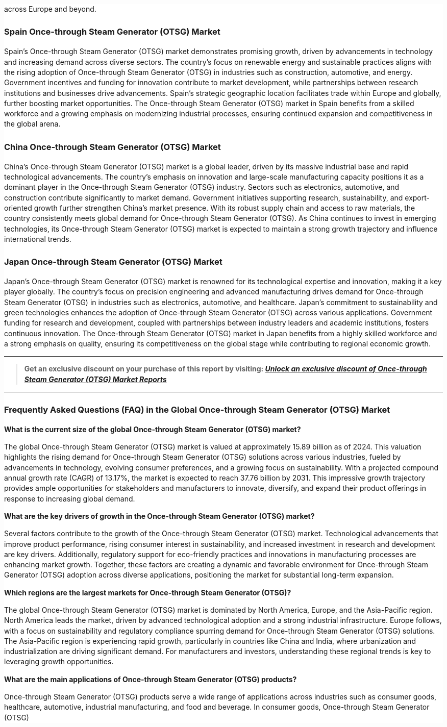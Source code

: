 across Europe and beyond.</p><h3>Spain Once-through Steam Generator (OTSG) Market</h3><p>Spain&rsquo;s Once-through Steam Generator (OTSG) market demonstrates promising growth, driven by advancements in technology and increasing demand across diverse sectors. The country&rsquo;s focus on renewable energy and sustainable practices aligns with the rising adoption of Once-through Steam Generator (OTSG) in industries such as construction, automotive, and energy. Government incentives and funding for innovation contribute to market development, while partnerships between research institutions and businesses drive advancements. Spain&rsquo;s strategic geographic location facilitates trade within Europe and globally, further boosting market opportunities. The Once-through Steam Generator (OTSG) market in Spain benefits from a skilled workforce and a growing emphasis on modernizing industrial processes, ensuring continued expansion and competitiveness in the global arena.</p><h3>China Once-through Steam Generator (OTSG) Market</h3><p>China&rsquo;s Once-through Steam Generator (OTSG) market is a global leader, driven by its massive industrial base and rapid technological advancements. The country&rsquo;s emphasis on innovation and large-scale manufacturing capacity positions it as a dominant player in the Once-through Steam Generator (OTSG) industry. Sectors such as electronics, automotive, and construction contribute significantly to market demand. Government initiatives supporting research, sustainability, and export-oriented growth further strengthen China&rsquo;s market presence. With its robust supply chain and access to raw materials, the country consistently meets global demand for Once-through Steam Generator (OTSG). As China continues to invest in emerging technologies, its Once-through Steam Generator (OTSG) market is expected to maintain a strong growth trajectory and influence international trends.</p><h3>Japan Once-through Steam Generator (OTSG) Market</h3><p>Japan&rsquo;s Once-through Steam Generator (OTSG) market is renowned for its technological expertise and innovation, making it a key player globally. The country&rsquo;s focus on precision engineering and advanced manufacturing drives demand for Once-through Steam Generator (OTSG) in industries such as electronics, automotive, and healthcare. Japan&rsquo;s commitment to sustainability and green technologies enhances the adoption of Once-through Steam Generator (OTSG) across various applications. Government funding for research and development, coupled with partnerships between industry leaders and academic institutions, fosters continuous innovation. The Once-through Steam Generator (OTSG) market in Japan benefits from a highly skilled workforce and a strong emphasis on quality, ensuring its competitiveness on the global stage while contributing to regional economic growth.</p><hr /><blockquote><p><strong>Get an exclusive discount on your purchase of this report by visiting: <em><a href="://marketresearchpulse.com/ask-for-discount/21169?utm_source=Github&amp;utm_medium=0115">Unlock an exclusive discount of Once-through Steam Generator (OTSG) Market Reports</a></em>&nbsp;</strong></p></blockquote><hr /><h3>Frequently Asked Questions (FAQ) in the Global Once-through Steam Generator (OTSG) Market</h3><p><strong>What is the current size of the global Once-through Steam Generator (OTSG) market?</strong></p><p>The global Once-through Steam Generator (OTSG) market is valued at approximately 15.89 billion as of 2024. This valuation highlights the rising demand for Once-through Steam Generator (OTSG) solutions across various industries, fueled by advancements in technology, evolving consumer preferences, and a growing focus on sustainability. With a projected compound annual growth rate (CAGR) of 13.17%, the market is expected to reach 37.76 billion by 2031. This impressive growth trajectory provides ample opportunities for stakeholders and manufacturers to innovate, diversify, and expand their product offerings in response to increasing global demand.</p><p><strong>What are the key drivers of growth in the Once-through Steam Generator (OTSG) market?</strong></p><p>Several factors contribute to the growth of the Once-through Steam Generator (OTSG) market. Technological advancements that improve product performance, rising consumer interest in sustainability, and increased investment in research and development are key drivers. Additionally, regulatory support for eco-friendly practices and innovations in manufacturing processes are enhancing market growth. Together, these factors are creating a dynamic and favorable environment for Once-through Steam Generator (OTSG) adoption across diverse applications, positioning the market for substantial long-term expansion.</p><p><strong>Which regions are the largest markets for Once-through Steam Generator (OTSG)?</strong></p><p>The global Once-through Steam Generator (OTSG) market is dominated by North America, Europe, and the Asia-Pacific region. North America leads the market, driven by advanced technological adoption and a strong industrial infrastructure. Europe follows, with a focus on sustainability and regulatory compliance spurring demand for Once-through Steam Generator (OTSG) solutions. The Asia-Pacific region is experiencing rapid growth, particularly in countries like China and India, where urbanization and industrialization are driving significant demand. For manufacturers and investors, understanding these regional trends is key to leveraging growth opportunities.</p><p><strong>What are the main applications of Once-through Steam Generator (OTSG) products?</strong></p><p>Once-through Steam Generator (OTSG) products serve a wide range of applications across industries such as consumer goods, healthcare, automotive, industrial manufacturing, and food and beverage. In consumer goods, Once-through Steam Generator (OTSG)